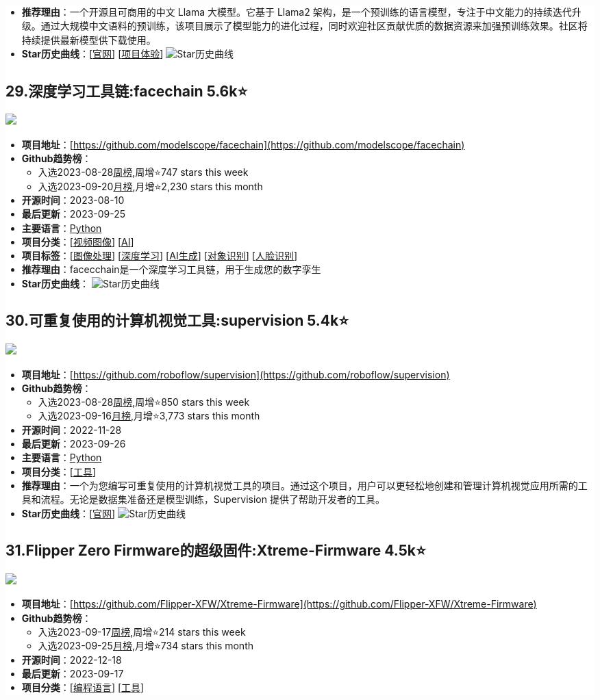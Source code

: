 - **推荐理由**：一个开源且可商用的中文 Llama 大模型。它基于 Llama2 架构，是一个预训练的语言模型，专注于中文能力的持续迭代升级。通过大规模中文语料的预训练，该项目展示了模型能力的进化过程，同时欢迎社区贡献优质的数据资源来加强预训练效果。社区将持续提供最新模型供下载使用。
- **Star历史曲线**：[[官网](https://llama.family/)] [[项目体验](https://chinese.llama.family/)] 
  ![Star历史曲线](http://photocdn.tv.sohu.com/watermark/history/FlagAlpha/star-Llama2-Chinese.png)

## 29.深度学习工具链:facechain 5.6k⭐
![](http://photocdn.tv.sohu.com/watermark/q_mini/20230825/pic_org_78949408-7ddb-4186-98ee-9f21121554cd.jpg)
- **项目地址**：[https://github.com/modelscope/facechain](https://github.com/modelscope/facechain)
- **Github趋势榜**：
  -  入选2023-08-28[周榜](https://open.itc.cn/?tab=trends&trendType=1&repoId=R_kgDOKFkpeg),周增⭐747 stars this week
  -  入选2023-09-20[月榜](https://open.itc.cn/?tab=trends&trendType=1&repoId=R_kgDOKFkpeg),月增⭐2,230 stars this month
- **开源时间**：2023-08-10
- **最后更新**：2023-09-25
- **主要语言**：[Python](https://github.com/search?q=language:Python&type=repositories)
- **项目分类**：[[视频图像](https://open.itc.cn/github/dig?cateId=01GX5RR1PVJXGVK638M2WTXP27&repoId=R_kgDOKFkpeg)] [[AI](https://open.itc.cn/github/dig?cateId=01GTK9N7P510TQWFR694MX6GV4&repoId=R_kgDOKFkpeg)] 
- **项目标签**：[[图像处理](https://open.itc.cn/github/dig/tag?tagId=01H0KWH7YJ3FKGHH5BG73C6RNC)] [[深度学习](https://open.itc.cn/github/dig/tag?tagId=01H0KWHK1JJWEDVBZKN7HXS5DK)] [[AI生成](https://open.itc.cn/github/dig/tag?tagId=01H0KWJ98T4NQJ9Y47T4FM0RC6)] [[对象识别](https://open.itc.cn/github/dig/tag?tagId=01H0KWHSQ30PSKX0GYQWQSH9QY)] [[人脸识别](https://open.itc.cn/github/dig/tag?tagId=01H0KWHF9SB0TFGAP3JASMG6QX)] 
- **推荐理由**：facecchain是一个深度学习工具链，用于生成您的数字孪生
- **Star历史曲线**：
  ![Star历史曲线](http://photocdn.tv.sohu.com/watermark/history/modelscope/star-facechain.png)

## 30.可重复使用的计算机视觉工具:supervision 5.4k⭐
![](http://photocdn.tv.sohu.com/watermark/20230825/pic_org_648e1842-0d24-4591-b8cb-ccc01e446540.jpg)
- **项目地址**：[https://github.com/roboflow/supervision](https://github.com/roboflow/supervision)
- **Github趋势榜**：
  -  入选2023-08-28[周榜](https://open.itc.cn/?tab=trends&trendType=1&repoId=R_kgDOIhIiww),周增⭐850 stars this week
  -  入选2023-09-16[月榜](https://open.itc.cn/?tab=trends&trendType=1&repoId=R_kgDOIhIiww),月增⭐3,773 stars this month
- **开源时间**：2022-11-28
- **最后更新**：2023-09-26
- **主要语言**：[Python](https://github.com/search?q=language:Python&type=repositories)
- **项目分类**：[[工具](https://open.itc.cn/github/dig?cateId=01GTGX6MYVBA4PFXTH4EH6P1SE&repoId=R_kgDOIhIiww)] 
- **推荐理由**：一个为您编写可重复使用的计算机视觉工具的项目。通过这个项目，用户可以更轻松地创建和管理计算机视觉应用所需的工具和流程。无论是数据集准备还是模型训练，Supervision 提供了帮助开发者的工具。
- **Star历史曲线**：[[官网](https://supervision.roboflow.com/)] 
  ![Star历史曲线](http://photocdn.tv.sohu.com/watermark/history/roboflow/star-supervision.png)

## 31.Flipper Zero Firmware的超级固件:Xtreme-Firmware 4.5k⭐
![](http://photocdn.tv.sohu.com/watermark/q_mini/20230915/pic_org_35c2c4d0-5110-4e8b-8c65-d697792d6c41.jpg)
- **项目地址**：[https://github.com/Flipper-XFW/Xtreme-Firmware](https://github.com/Flipper-XFW/Xtreme-Firmware)
- **Github趋势榜**：
  -  入选2023-09-17[周榜](https://open.itc.cn/?tab=trends&trendType=1&repoId=R_kgDOIo0ocw),周增⭐214 stars this week
  -  入选2023-09-25[月榜](https://open.itc.cn/?tab=trends&trendType=1&repoId=R_kgDOIo0ocw),月增⭐734 stars this month
- **开源时间**：2022-12-18
- **最后更新**：2023-09-17
- **项目分类**：[[编程语言](https://open.itc.cn/github/dig?cateId=01GX5KH8C0JGFQ9V7RHMHEGTHC&repoId=R_kgDOIo0ocw)] [[工具](https://open.itc.cn/github/dig?cateId=01GTGX6MYVBA4PFXTH4EH6P1SE&repoId=R_kgDOIo0ocw)] 
